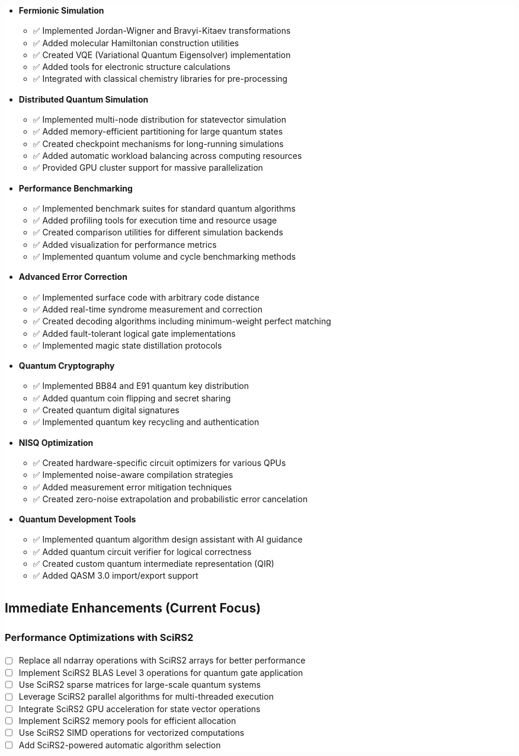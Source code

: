 - **Fermionic Simulation**
  - ✅ Implemented Jordan-Wigner and Bravyi-Kitaev transformations
  - ✅ Added molecular Hamiltonian construction utilities
  - ✅ Created VQE (Variational Quantum Eigensolver) implementation
  - ✅ Added tools for electronic structure calculations
  - ✅ Integrated with classical chemistry libraries for pre-processing

- **Distributed Quantum Simulation**
  - ✅ Implemented multi-node distribution for statevector simulation
  - ✅ Added memory-efficient partitioning for large quantum states
  - ✅ Created checkpoint mechanisms for long-running simulations
  - ✅ Added automatic workload balancing across computing resources
  - ✅ Provided GPU cluster support for massive parallelization

- **Performance Benchmarking**
  - ✅ Implemented benchmark suites for standard quantum algorithms
  - ✅ Added profiling tools for execution time and resource usage
  - ✅ Created comparison utilities for different simulation backends
  - ✅ Added visualization for performance metrics
  - ✅ Implemented quantum volume and cycle benchmarking methods

- **Advanced Error Correction**
  - ✅ Implemented surface code with arbitrary code distance
  - ✅ Added real-time syndrome measurement and correction
  - ✅ Created decoding algorithms including minimum-weight perfect matching
  - ✅ Added fault-tolerant logical gate implementations
  - ✅ Implemented magic state distillation protocols

- **Quantum Cryptography**
  - ✅ Implemented BB84 and E91 quantum key distribution
  - ✅ Added quantum coin flipping and secret sharing
  - ✅ Created quantum digital signatures
  - ✅ Implemented quantum key recycling and authentication

- **NISQ Optimization**
  - ✅ Created hardware-specific circuit optimizers for various QPUs
  - ✅ Implemented noise-aware compilation strategies
  - ✅ Added measurement error mitigation techniques
  - ✅ Created zero-noise extrapolation and probabilistic error cancelation

- **Quantum Development Tools**
  - ✅ Implemented quantum algorithm design assistant with AI guidance
  - ✅ Added quantum circuit verifier for logical correctness
  - ✅ Created custom quantum intermediate representation (QIR)
  - ✅ Added QASM 3.0 import/export support

## Immediate Enhancements (Current Focus)

### Performance Optimizations with SciRS2
- [ ] Replace all ndarray operations with SciRS2 arrays for better performance
- [ ] Implement SciRS2 BLAS Level 3 operations for quantum gate application
- [ ] Use SciRS2 sparse matrices for large-scale quantum systems
- [ ] Leverage SciRS2 parallel algorithms for multi-threaded execution
- [ ] Integrate SciRS2 GPU acceleration for state vector operations
- [ ] Implement SciRS2 memory pools for efficient allocation
- [ ] Use SciRS2 SIMD operations for vectorized computations
- [ ] Add SciRS2-powered automatic algorithm selection
